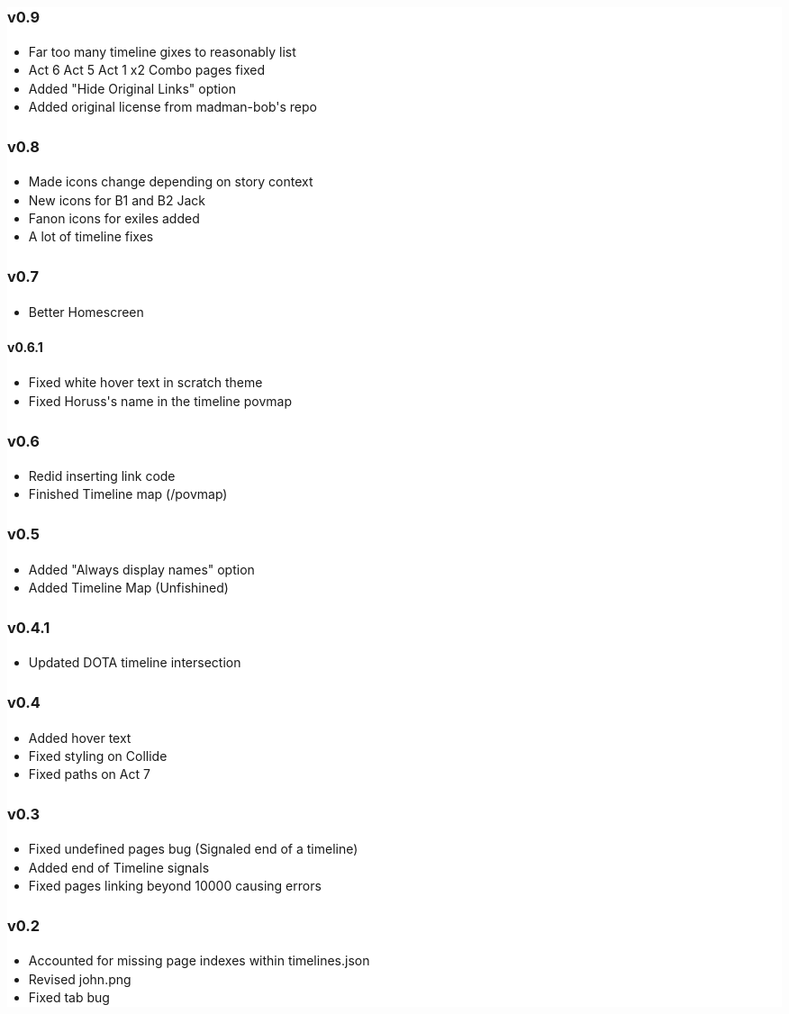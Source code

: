 ### v0.9
- Far too many timeline gixes to reasonably list
- Act 6 Act 5 Act 1 x2 Combo pages fixed
- Added "Hide Original Links" option
- Added original license from madman-bob's repo

### v0.8
- Made icons change depending on story context
- New icons for B1 and B2 Jack
- Fanon icons for exiles added
- A lot of timeline fixes

### v0.7
- Better Homescreen

#### v0.6.1
- Fixed white hover text in scratch theme
- Fixed Horuss's name in the timeline povmap

### v0.6
- Redid inserting link code
- Finished Timeline map (/povmap)

### v0.5
- Added "Always display names" option
- Added Timeline Map (Unfishined)

### v0.4.1
- Updated DOTA timeline intersection

### v0.4
- Added hover text
- Fixed styling on Collide
- Fixed paths on Act 7

### v0.3

- Fixed undefined pages bug (Signaled end of a timeline)
- Added end of Timeline signals
- Fixed pages linking beyond 10000 causing errors

### v0.2

- Accounted for missing page indexes within timelines.json
- Revised john.png
- Fixed tab bug